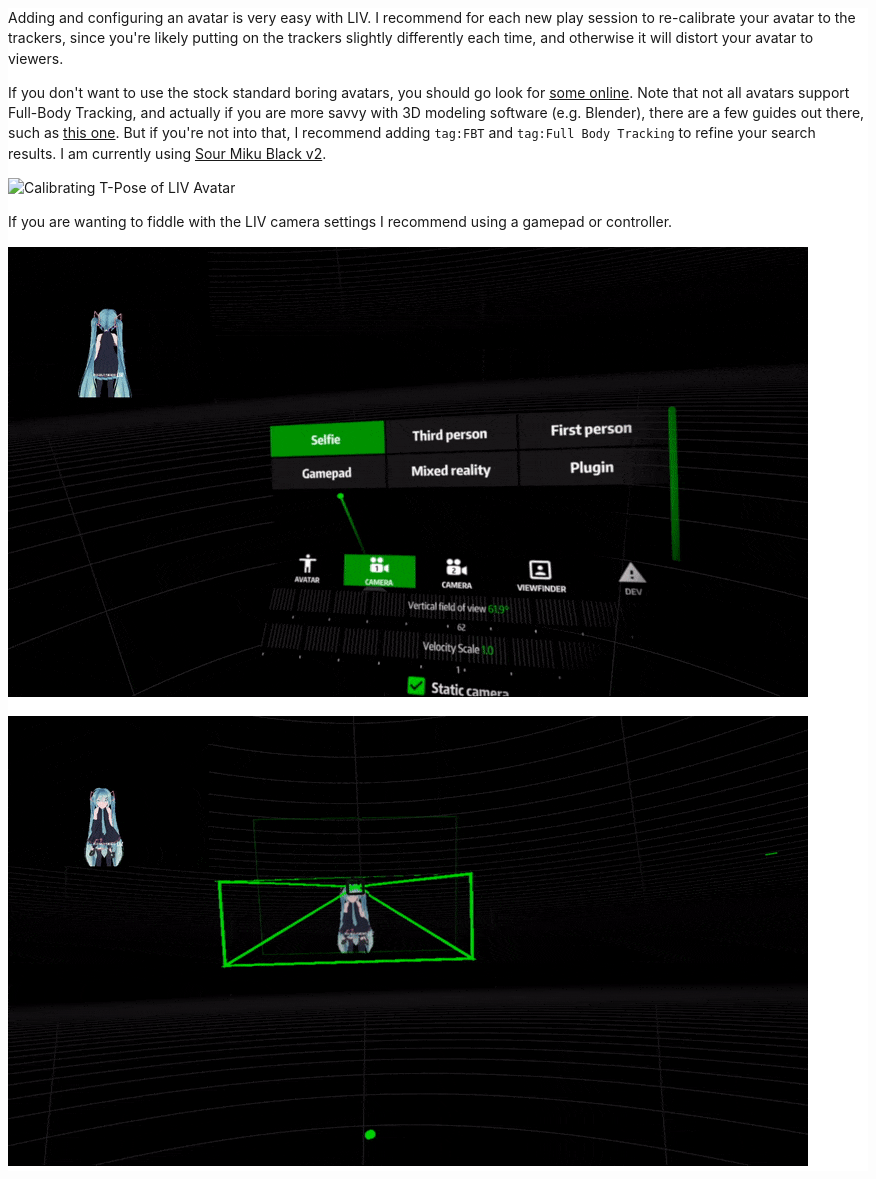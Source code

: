 Adding and configuring an avatar is very easy with LIV. I recommend for each new play session to re-calibrate your avatar to the trackers, since you're likely putting on the trackers slightly differently each time, and otherwise it will distort your avatar to viewers.

If you don't want to use the stock standard boring avatars, you should go look for [some online](https://bsaber.com/avatars/). Note that not all avatars support Full-Body Tracking, and actually if you are more savvy with 3D modeling software (e.g. Blender), there are a few guides out there, such as [this one](https://bs.assistant.moe/Avatars/). But if you're not into that, I recommend adding `tag:FBT` and `tag:Full Body Tracking` to refine your search results. I am currently using [Sour Miku Black v2](https://modelsaber.com/Avatars/?id=1564625718&pc).

![Calibrating T-Pose of LIV Avatar](/images/2020-09-06-full-body-tracking/liv-calibrate-tpose.gif)

If you are wanting to fiddle with the LIV camera settings I recommend using a gamepad or controller.

![Configuring LIV Camera Part 1](/images/2020-09-06-full-body-tracking/liv-config-1.gif)

![Configuring LIV Camera Part 2](/images/2020-09-06-full-body-tracking/liv-config-2.gif)
